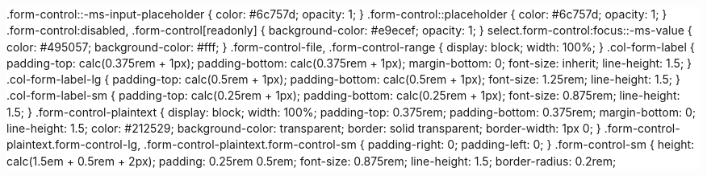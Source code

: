 .form-control::-ms-input-placeholder {
    color: #6c757d;
    opacity: 1;
}
.form-control::placeholder {
    color: #6c757d;
    opacity: 1;
}
.form-control:disabled,
.form-control[readonly] {
    background-color: #e9ecef;
    opacity: 1;
}
select.form-control:focus::-ms-value {
    color: #495057;
    background-color: #fff;
}
.form-control-file,
.form-control-range {
    display: block;
    width: 100%;
}
.col-form-label {
    padding-top: calc(0.375rem + 1px);
    padding-bottom: calc(0.375rem + 1px);
    margin-bottom: 0;
    font-size: inherit;
    line-height: 1.5;
}
.col-form-label-lg {
    padding-top: calc(0.5rem + 1px);
    padding-bottom: calc(0.5rem + 1px);
    font-size: 1.25rem;
    line-height: 1.5;
}
.col-form-label-sm {
    padding-top: calc(0.25rem + 1px);
    padding-bottom: calc(0.25rem + 1px);
    font-size: 0.875rem;
    line-height: 1.5;
}
.form-control-plaintext {
    display: block;
    width: 100%;
    padding-top: 0.375rem;
    padding-bottom: 0.375rem;
    margin-bottom: 0;
    line-height: 1.5;
    color: #212529;
    background-color: transparent;
    border: solid transparent;
    border-width: 1px 0;
}
.form-control-plaintext.form-control-lg,
.form-control-plaintext.form-control-sm {
    padding-right: 0;
    padding-left: 0;
}
.form-control-sm {
    height: calc(1.5em + 0.5rem + 2px);
    padding: 0.25rem 0.5rem;
    font-size: 0.875rem;
    line-height: 1.5;
    border-radius: 0.2rem;